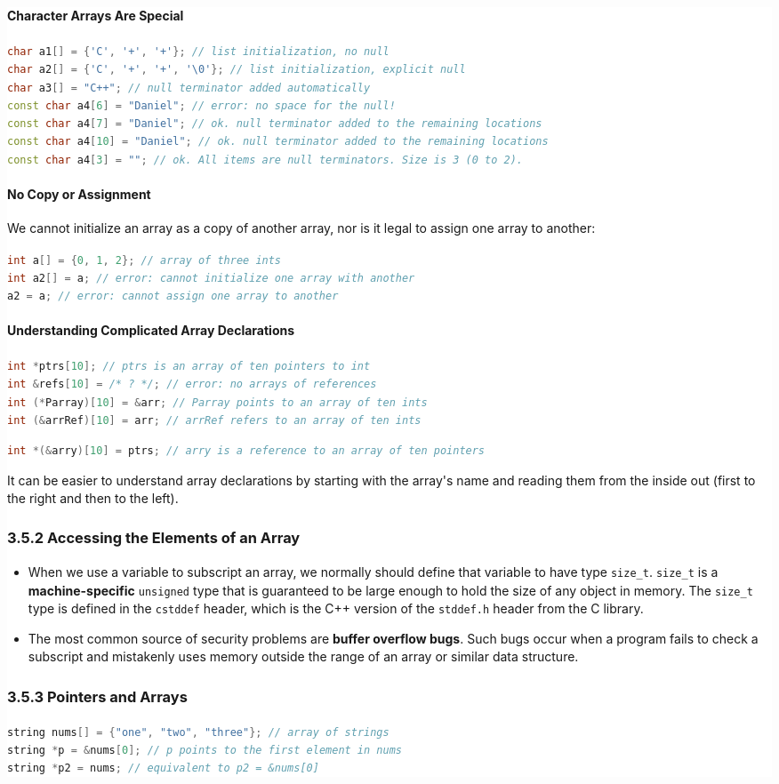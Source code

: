 #### Character Arrays Are Special

```cpp
char a1[] = {'C', '+', '+'}; // list initialization, no null
char a2[] = {'C', '+', '+', '\0'}; // list initialization, explicit null
char a3[] = "C++"; // null terminator added automatically
const char a4[6] = "Daniel"; // error: no space for the null!
const char a4[7] = "Daniel"; // ok. null terminator added to the remaining locations
const char a4[10] = "Daniel"; // ok. null terminator added to the remaining locations
const char a4[3] = ""; // ok. All items are null terminators. Size is 3 (0 to 2).
```

#### No Copy or Assignment

We cannot initialize an array as a copy of another array, nor is it legal to assign one array to another:

```cpp
int a[] = {0, 1, 2}; // array of three ints
int a2[] = a; // error: cannot initialize one array with another
a2 = a; // error: cannot assign one array to another
```

#### Understanding Complicated Array Declarations

```cpp
int *ptrs[10]; // ptrs is an array of ten pointers to int
int &refs[10] = /* ? */; // error: no arrays of references
int (*Parray)[10] = &arr; // Parray points to an array of ten ints
int (&arrRef)[10] = arr; // arrRef refers to an array of ten ints
```

```cpp
int *(&arry)[10] = ptrs; // arry is a reference to an array of ten pointers
```

It can be easier to understand array declarations by starting with the array's name and reading them from the inside out (first to the right and then to the left).

### 3.5.2 Accessing the Elements of an Array

- When we use a variable to subscript an array, we normally should define that variable to have type `size_t`. `size_t` is a **machine-specific** `unsigned` type that is guaranteed to be large enough to hold the size of any object in memory. The `size_t` type is defined in the `cstddef` header, which is the C++ version of the `stddef.h` header from the C library.

- The most common source of security problems are **buffer overflow bugs**. Such bugs occur when a program fails to check a subscript and mistakenly uses memory outside the range of an array or similar data structure.

### 3.5.3 Pointers and Arrays

```cpp
string nums[] = {"one", "two", "three"}; // array of strings
string *p = &nums[0]; // p points to the first element in nums
string *p2 = nums; // equivalent to p2 = &nums[0]
```
